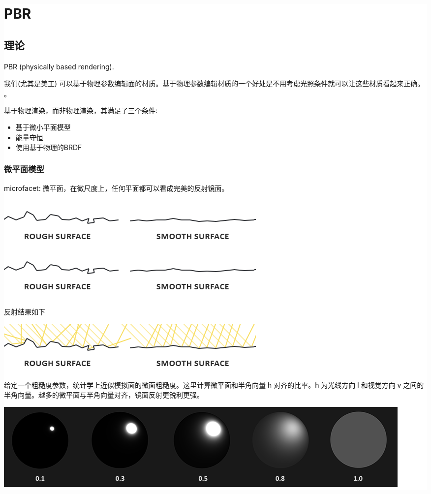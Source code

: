 # PBR

## 理论

PBR (physically based rendering).

我们(尤其是美工) 可以基于物理参数编辑面的材质。基于物理参数编辑材质的一个好处是不用考虑光照条件就可以让这些材质看起来正确。                            。

基于物理渲染，而非物理渲染，其满足了三个条件:

* 基于微小平面模型
* 能量守恒
* 使用基于物理的BRDF

### 微平面模型
microfacet: 微平面，在微尺度上，任何平面都可以看成完美的反射镜面。

![](Media/microfacets.png)
![](Media/microfacets.png)

反射结果如下

![](Media/microfacets_light_rays.png)

给定一个粗糙度参数，统计学上近似模拟面的微面粗糙度。这里计算微平面和半角向量 h 对齐的比率。h 为光线方向 l 和视觉方向 v 之间的半角向量。越多的微平面与半角向量对齐，镜面反射更锐利更强。

![](Media/ndf.png)
